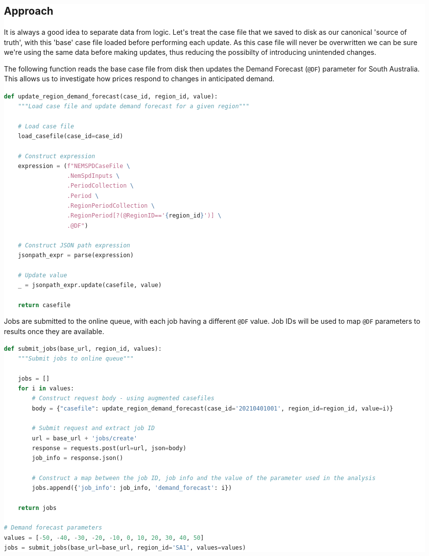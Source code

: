 ## Approach
It is always a good idea to separate data from logic. Let's treat the case file that we saved to disk as our canonical 'source of truth', with this 'base' case file loaded before performing each update. As this case file will never be overwritten we can be sure we're using the same data before making updates, thus reducing the possibilty of introducing unintended changes.

The following function reads the base case file from disk then updates the Demand Forecast (`@DF`) parameter for South Australia. This allows us to investigate how prices respond to changes in anticipated demand.


```python
def update_region_demand_forecast(case_id, region_id, value):
    """Load case file and update demand forecast for a given region"""
    
    # Load case file
    load_casefile(case_id=case_id)

    # Construct expression
    expression = (f"NEMSPDCaseFile \
                  .NemSpdInputs \
                  .PeriodCollection \
                  .Period \
                  .RegionPeriodCollection \
                  .RegionPeriod[?(@RegionID=='{region_id}')] \
                  .@DF")

    # Construct JSON path expression
    jsonpath_expr = parse(expression)

    # Update value
    _ = jsonpath_expr.update(casefile, value)
    
    return casefile
```

Jobs are submitted to the online queue, with each job having a different `@DF` value. Job IDs will be used to map `@DF` parameters to results once they are available.


```python
def submit_jobs(base_url, region_id, values):
    """Submit jobs to online queue"""
    
    jobs = []
    for i in values:
        # Construct request body - using augmented casefiles
        body = {"casefile": update_region_demand_forecast(case_id='20210401001', region_id=region_id, value=i)}

        # Submit request and extract job ID
        url = base_url + 'jobs/create'
        response = requests.post(url=url, json=body)
        job_info = response.json()

        # Construct a map between the job ID, job info and the value of the parameter used in the analysis
        jobs.append({'job_info': job_info, 'demand_forecast': i})

    return jobs

# Demand forecast parameters
values = [-50, -40, -30, -20, -10, 0, 10, 20, 30, 40, 50]
jobs = submit_jobs(base_url=base_url, region_id='SA1', values=values)
```
